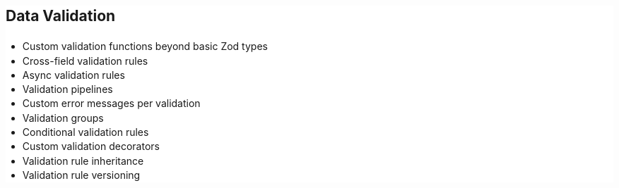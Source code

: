 ## Data Validation
- Custom validation functions beyond basic Zod types
- Cross-field validation rules
- Async validation rules
- Validation pipelines
- Custom error messages per validation
- Validation groups
- Conditional validation rules
- Custom validation decorators
- Validation rule inheritance
- Validation rule versioning 